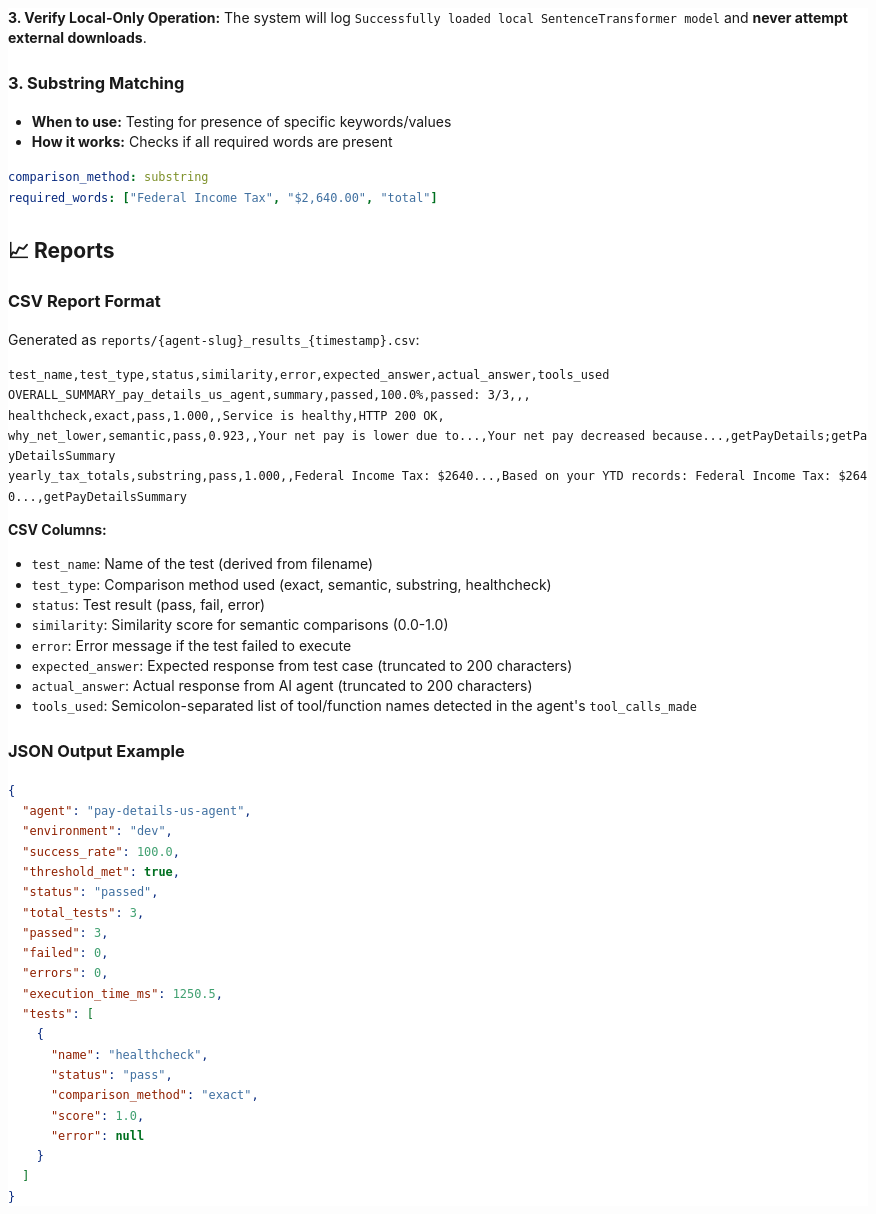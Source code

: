 **3. Verify Local-Only Operation:**
The system will log `Successfully loaded local SentenceTransformer model` and **never attempt external downloads**.

### 3. Substring Matching
- **When to use:** Testing for presence of specific keywords/values
- **How it works:** Checks if all required words are present
```yaml
comparison_method: substring
required_words: ["Federal Income Tax", "$2,640.00", "total"]
```

## 📈 Reports

### CSV Report Format
Generated as `reports/{agent-slug}_results_{timestamp}.csv`:

```csv
test_name,test_type,status,similarity,error,expected_answer,actual_answer,tools_used
OVERALL_SUMMARY_pay_details_us_agent,summary,passed,100.0%,passed: 3/3,,,
healthcheck,exact,pass,1.000,,Service is healthy,HTTP 200 OK,
why_net_lower,semantic,pass,0.923,,Your net pay is lower due to...,Your net pay decreased because...,getPayDetails;getPayDetailsSummary
yearly_tax_totals,substring,pass,1.000,,Federal Income Tax: $2640...,Based on your YTD records: Federal Income Tax: $2640...,getPayDetailsSummary
```

**CSV Columns:**
- `test_name`: Name of the test (derived from filename)
- `test_type`: Comparison method used (exact, semantic, substring, healthcheck)
- `status`: Test result (pass, fail, error)
- `similarity`: Similarity score for semantic comparisons (0.0-1.0)
- `error`: Error message if the test failed to execute
- `expected_answer`: Expected response from test case (truncated to 200 characters)
- `actual_answer`: Actual response from AI agent (truncated to 200 characters)
- `tools_used`: Semicolon-separated list of tool/function names detected in the agent's `tool_calls_made`

### JSON Output Example
```json
{
  "agent": "pay-details-us-agent",
  "environment": "dev",
  "success_rate": 100.0,
  "threshold_met": true,
  "status": "passed",
  "total_tests": 3,
  "passed": 3,
  "failed": 0,
  "errors": 0,
  "execution_time_ms": 1250.5,
  "tests": [
    {
      "name": "healthcheck",
      "status": "pass",
      "comparison_method": "exact",
      "score": 1.0,
      "error": null
    }
  ]
}
```
